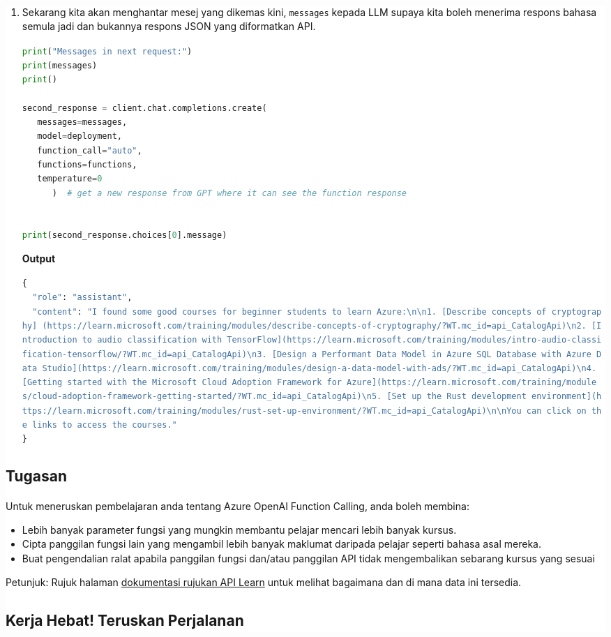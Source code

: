 1. Sekarang kita akan menghantar mesej yang dikemas kini, `messages` kepada LLM supaya kita boleh menerima respons bahasa semula jadi dan bukannya respons JSON yang diformatkan API.

   ```python
   print("Messages in next request:")
   print(messages)
   print()

   second_response = client.chat.completions.create(
      messages=messages,
      model=deployment,
      function_call="auto",
      functions=functions,
      temperature=0
         )  # get a new response from GPT where it can see the function response


   print(second_response.choices[0].message)
   ```

   **Output**

   ```python
   {
     "role": "assistant",
     "content": "I found some good courses for beginner students to learn Azure:\n\n1. [Describe concepts of cryptography] (https://learn.microsoft.com/training/modules/describe-concepts-of-cryptography/?WT.mc_id=api_CatalogApi)\n2. [Introduction to audio classification with TensorFlow](https://learn.microsoft.com/training/modules/intro-audio-classification-tensorflow/?WT.mc_id=api_CatalogApi)\n3. [Design a Performant Data Model in Azure SQL Database with Azure Data Studio](https://learn.microsoft.com/training/modules/design-a-data-model-with-ads/?WT.mc_id=api_CatalogApi)\n4. [Getting started with the Microsoft Cloud Adoption Framework for Azure](https://learn.microsoft.com/training/modules/cloud-adoption-framework-getting-started/?WT.mc_id=api_CatalogApi)\n5. [Set up the Rust development environment](https://learn.microsoft.com/training/modules/rust-set-up-environment/?WT.mc_id=api_CatalogApi)\n\nYou can click on the links to access the courses."
   }

   ```

## Tugasan

Untuk meneruskan pembelajaran anda tentang Azure OpenAI Function Calling, anda boleh membina:

- Lebih banyak parameter fungsi yang mungkin membantu pelajar mencari lebih banyak kursus.
- Cipta panggilan fungsi lain yang mengambil lebih banyak maklumat daripada pelajar seperti bahasa asal mereka.
- Buat pengendalian ralat apabila panggilan fungsi dan/atau panggilan API tidak mengembalikan sebarang kursus yang sesuai

Petunjuk: Rujuk halaman [dokumentasi rujukan API Learn](https://learn.microsoft.com/training/support/catalog-api-developer-reference?WT.mc_id=academic-105485-koreyst) untuk melihat bagaimana dan di mana data ini tersedia.

## Kerja Hebat! Teruskan Perjalanan
